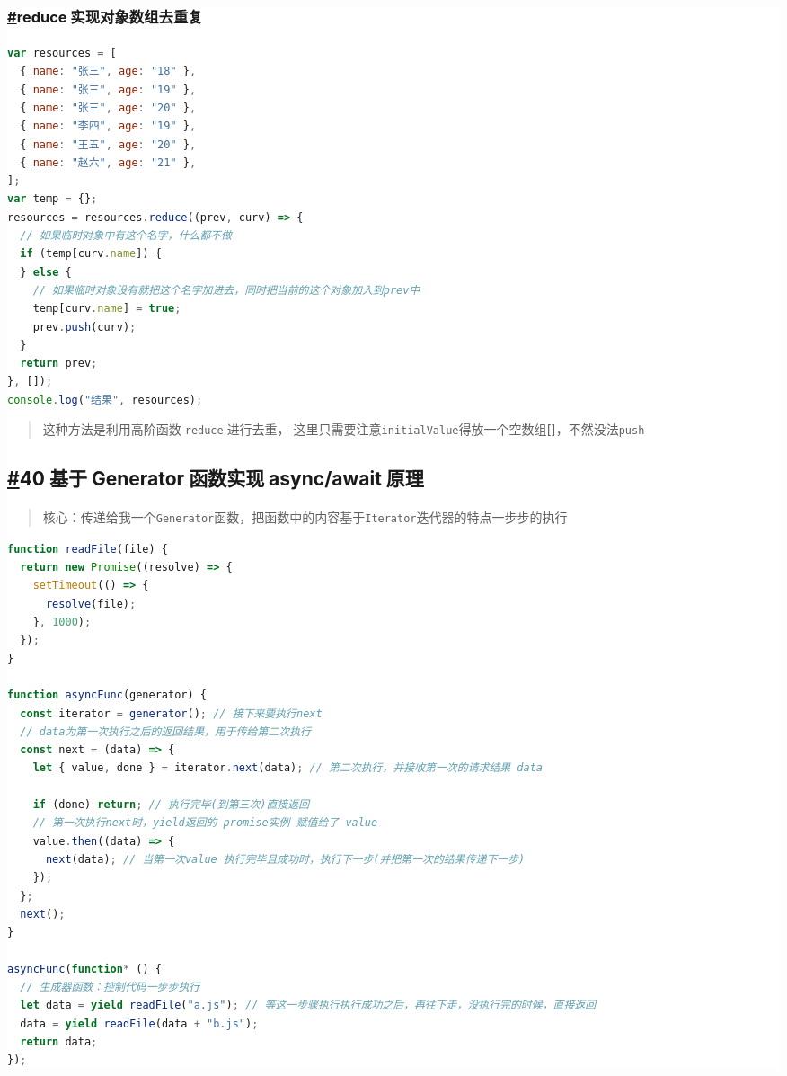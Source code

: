 ### [#](https://interview2.poetries.top/docs/handwritten.html#reduce-实现对象数组去重复)reduce 实现对象数组去重复

```js
var resources = [
  { name: "张三", age: "18" },
  { name: "张三", age: "19" },
  { name: "张三", age: "20" },
  { name: "李四", age: "19" },
  { name: "王五", age: "20" },
  { name: "赵六", age: "21" },
];
var temp = {};
resources = resources.reduce((prev, curv) => {
  // 如果临时对象中有这个名字，什么都不做
  if (temp[curv.name]) {
  } else {
    // 如果临时对象没有就把这个名字加进去，同时把当前的这个对象加入到prev中
    temp[curv.name] = true;
    prev.push(curv);
  }
  return prev;
}, []);
console.log("结果", resources);
```

> 这种方法是利用高阶函数 `reduce` 进行去重， 这里只需要注意`initialValue`得放一个空数组[]，不然没法`push`

## [#](https://interview2.poetries.top/docs/handwritten.html#_40-基于generator函数实现async-await原理)40 基于 Generator 函数实现 async/await 原理

> 核心：传递给我一个`Generator`函数，把函数中的内容基于`Iterator`迭代器的特点一步步的执行

```js
function readFile(file) {
  return new Promise((resolve) => {
    setTimeout(() => {
      resolve(file);
    }, 1000);
  });
}

function asyncFunc(generator) {
  const iterator = generator(); // 接下来要执行next
  // data为第一次执行之后的返回结果，用于传给第二次执行
  const next = (data) => {
    let { value, done } = iterator.next(data); // 第二次执行，并接收第一次的请求结果 data

    if (done) return; // 执行完毕(到第三次)直接返回
    // 第一次执行next时，yield返回的 promise实例 赋值给了 value
    value.then((data) => {
      next(data); // 当第一次value 执行完毕且成功时，执行下一步(并把第一次的结果传递下一步)
    });
  };
  next();
}

asyncFunc(function* () {
  // 生成器函数：控制代码一步步执行
  let data = yield readFile("a.js"); // 等这一步骤执行执行成功之后，再往下走，没执行完的时候，直接返回
  data = yield readFile(data + "b.js");
  return data;
});
```